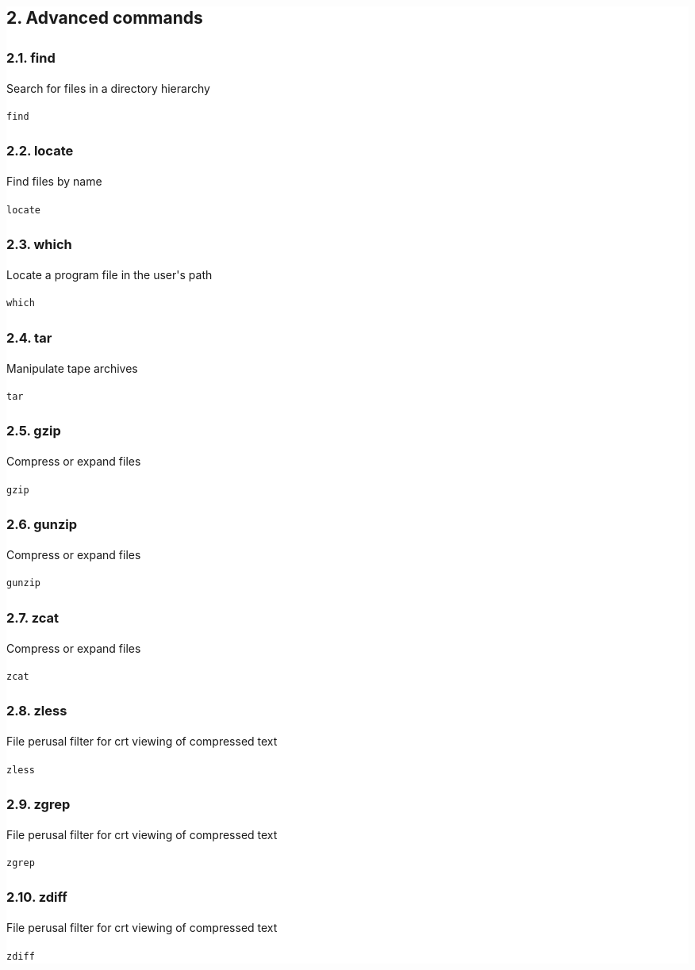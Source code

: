 ## 2. Advanced commands
### 2.1. find
Search for files in a directory hierarchy
```
find
```
### 2.2. locate
Find files by name
```
locate
```
### 2.3. which
Locate a program file in the user's path
```
which
```
### 2.4. tar
Manipulate tape archives
```
tar
```
### 2.5. gzip
Compress or expand files
```
gzip
```
### 2.6. gunzip
Compress or expand files
```
gunzip
```
### 2.7. zcat
Compress or expand files
```
zcat
```
### 2.8. zless
File perusal filter for crt viewing of compressed text
```
zless
```
### 2.9. zgrep
File perusal filter for crt viewing of compressed text
```
zgrep
```
### 2.10. zdiff
File perusal filter for crt viewing of compressed text
```
zdiff
```
